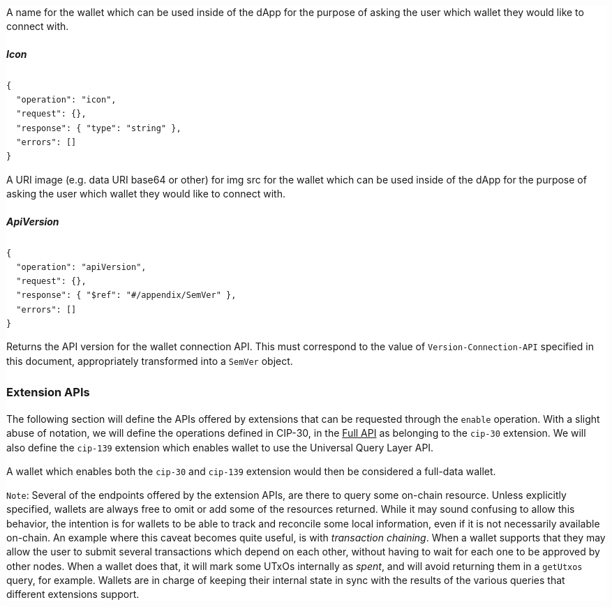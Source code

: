 A name for the wallet which can be used inside of the dApp for the purpose of asking the user which wallet they would like to connect with.

##### Icon

```
{
  "operation": "icon",
  "request": {},
  "response": { "type": "string" },
  "errors": []
}
```

A URI image (e.g. data URI base64 or other) for img src for the wallet which can be used inside of the dApp for the purpose of asking the user which wallet they would like to connect with.

##### ApiVersion

```
{
  "operation": "apiVersion",
  "request": {},
  "response": { "$ref": "#/appendix/SemVer" },
  "errors": []
}
```

Returns the API version for the wallet connection API. This must correspond to the value of `Version-Connection-API` specified in this document, appropriately transformed into a `SemVer` object.


### Extension APIs

The following section will define the APIs offered by extensions that can be requested through the `enable` operation. With a slight abuse of notation, we will define the operations defined in CIP-30, in the [Full API](https://github.com/cardano-foundation/CIPs/tree/master/CIP-0030#full-api) as belonging to the `cip-30` extension.
We will also define the `cip-139` extension which enables wallet to use the Universal Query Layer API.

A wallet which enables both the `cip-30` and `cip-139` extension would then be considered a full-data wallet.

`Note`: Several of the endpoints offered by the extension APIs, are there to query some on-chain resource. Unless explicitly specified, wallets are always free to omit or add some of the resources returned.
While it may sound confusing to allow this behavior, the intention is for wallets to be able to track and reconcile some local information, even if it is not necessarily available on-chain.
An example where this caveat becomes quite useful, is with *transaction chaining*. When a wallet supports that they may allow the user to submit several transactions which depend on each other,
without having to wait for each one to be approved by other nodes. When a wallet does that, it will mark some UTxOs internally as *spent*, and will avoid returning them in a `getUtxos` query, for example.
Wallets are in charge of keeping their internal state in sync with the results of the various queries that different extensions support.
